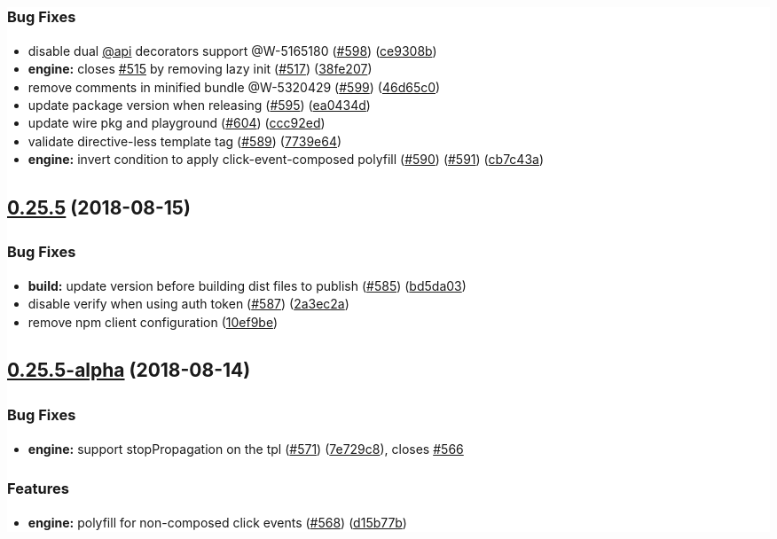 
### Bug Fixes

* disable dual [@api](https://github.com/api) decorators support  @W-5165180 ([#598](https://github.com/salesforce/lwc/issues/598)) ([ce9308b](https://github.com/salesforce/lwc/commit/ce9308b58512b96db321dbbc0243ecea38a5a38c))
* **engine:** closes [#515](https://github.com/salesforce/lwc/issues/515) by removing lazy init ([#517](https://github.com/salesforce/lwc/issues/517)) ([38fe207](https://github.com/salesforce/lwc/commit/38fe207e7b745e3977766df3e01bcc1a24e1b4ae))
* remove comments in minified bundle @W-5320429 ([#599](https://github.com/salesforce/lwc/issues/599)) ([46d65c0](https://github.com/salesforce/lwc/commit/46d65c0989a8717828c9c87e8f6db13700b5181e))
* update package version when releasing ([#595](https://github.com/salesforce/lwc/issues/595)) ([ea0434d](https://github.com/salesforce/lwc/commit/ea0434d738697b9af6425eb20ad50c2204d0484f))
* update wire pkg and playground ([#604](https://github.com/salesforce/lwc/issues/604)) ([ccc92ed](https://github.com/salesforce/lwc/commit/ccc92edda850a9509fb1ef5ce58f27624ad5d0d5))
* validate directive-less template tag ([#589](https://github.com/salesforce/lwc/issues/589)) ([7739e64](https://github.com/salesforce/lwc/commit/7739e6402a04f690b1af12cedf5a7fa66c4405ff))
* **engine:** invert condition to apply click-event-composed polyfill ([#590](https://github.com/salesforce/lwc/issues/590)) ([#591](https://github.com/salesforce/lwc/issues/591)) ([cb7c43a](https://github.com/salesforce/lwc/commit/cb7c43ac39f04fe5885badf73bfcd96699ae0f89))



## [0.25.5](https://github.com/salesforce/lwc/compare/v0.25.5-alpha...v0.25.5) (2018-08-15)


### Bug Fixes

* **build:** update version before building dist files to publish ([#585](https://github.com/salesforce/lwc/issues/585)) ([bd5da03](https://github.com/salesforce/lwc/commit/bd5da03ca6cb3d298610a1e95297bd879a813fa6))
* disable verify when using auth token ([#587](https://github.com/salesforce/lwc/issues/587)) ([2a3ec2a](https://github.com/salesforce/lwc/commit/2a3ec2a0035af89e378b1afad6196f6acdda3319))
* remove npm client configuration ([10ef9be](https://github.com/salesforce/lwc/commit/10ef9be689bf533f4431064607281cc879786612))



## [0.25.5-alpha](https://github.com/salesforce/lwc/compare/v0.25.4...v0.25.5-alpha) (2018-08-14)


### Bug Fixes

* **engine:** support stopPropagation on the tpl ([#571](https://github.com/salesforce/lwc/issues/571)) ([7e729c8](https://github.com/salesforce/lwc/commit/7e729c81d9a041b648fd2b923d537459d2661598)), closes [#566](https://github.com/salesforce/lwc/issues/566)


### Features

* **engine:** polyfill for non-composed click events ([#568](https://github.com/salesforce/lwc/issues/568)) ([d15b77b](https://github.com/salesforce/lwc/commit/d15b77bc3b2c7efd4924d57a1f3d044ed5051b2b))
